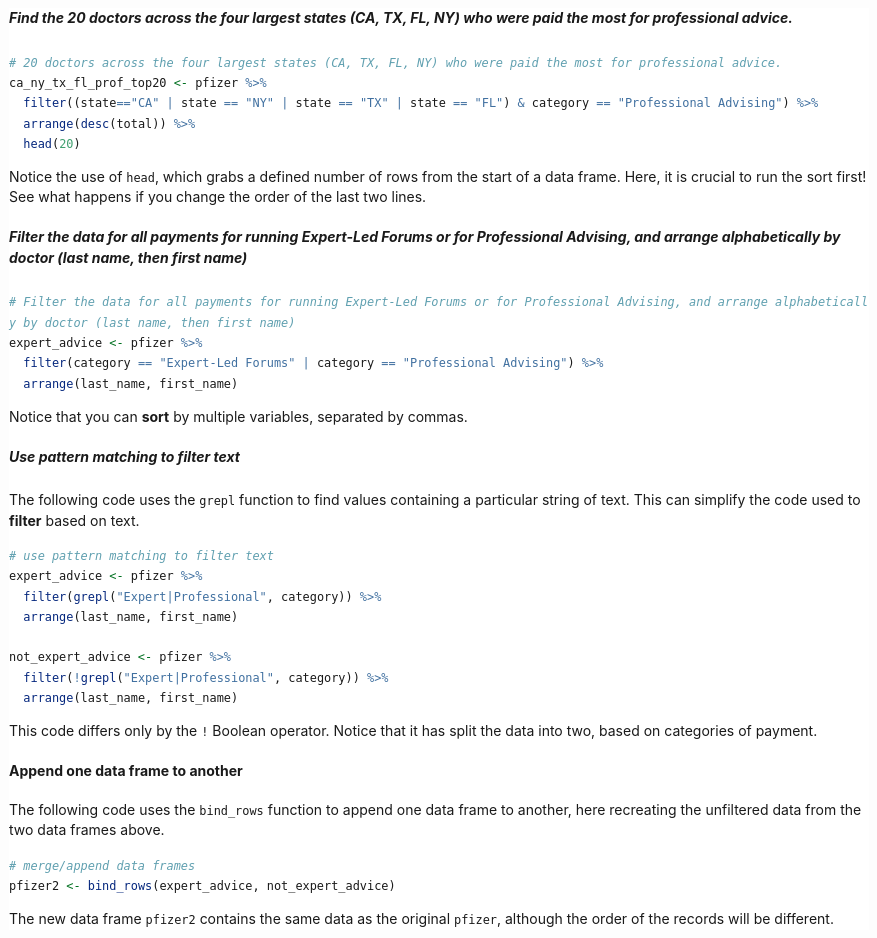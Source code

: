 ##### Find the 20 doctors across the four largest states (CA, TX, FL, NY) who were paid the most for professional advice.

```r
# 20 doctors across the four largest states (CA, TX, FL, NY) who were paid the most for professional advice.
ca_ny_tx_fl_prof_top20 <- pfizer %>%
  filter((state=="CA" | state == "NY" | state == "TX" | state == "FL") & category == "Professional Advising") %>%
  arrange(desc(total)) %>%
  head(20)
```
Notice the use of `head`, which grabs a defined number of rows from the start of a data frame. Here, it is crucial to run the sort first! See what happens if you change the order of the last two lines.

##### Filter the data for all payments for running Expert-Led Forums or for Professional Advising, and arrange alphabetically by doctor (last name, then first name)

```r
# Filter the data for all payments for running Expert-Led Forums or for Professional Advising, and arrange alphabetically by doctor (last name, then first name)
expert_advice <- pfizer %>%
  filter(category == "Expert-Led Forums" | category == "Professional Advising") %>%
  arrange(last_name, first_name)
```

Notice that you can **sort** by multiple variables, separated by commas.

##### Use pattern matching to filter text

The following code uses the `grepl` function to find values containing a particular string of text. This can simplify the code used to **filter** based on text.

```r
# use pattern matching to filter text
expert_advice <- pfizer %>%
  filter(grepl("Expert|Professional", category)) %>%
  arrange(last_name, first_name)

not_expert_advice <- pfizer %>%
  filter(!grepl("Expert|Professional", category)) %>%
  arrange(last_name, first_name)
```

This code differs only by the `!` Boolean operator. Notice that it has split the data into two, based on categories of payment.

#### Append one data frame to another

The following code uses the `bind_rows` function to append one data frame to another, here recreating the unfiltered data from the two data frames above.

```r
# merge/append data frames
pfizer2 <- bind_rows(expert_advice, not_expert_advice)
```
The new data frame `pfizer2` contains the same data as the original `pfizer`, although the order of the records will be different.
